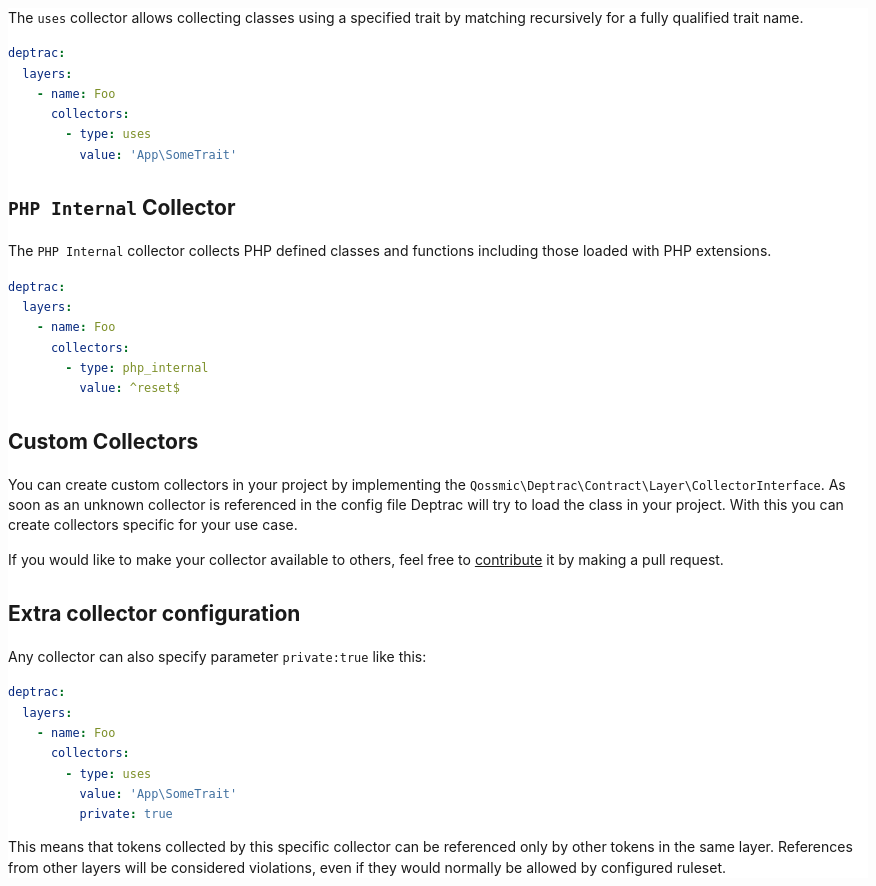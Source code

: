 The `uses` collector allows collecting classes using a specified trait by
matching recursively for a fully qualified trait name.

```yaml
deptrac:
  layers:
    - name: Foo
      collectors:
        - type: uses
          value: 'App\SomeTrait'
```

## `PHP Internal` Collector

The `PHP Internal` collector collects PHP defined classes and functions
including those loaded with PHP extensions.

```yaml
deptrac:
  layers:
    - name: Foo
      collectors:
        - type: php_internal
          value: ^reset$
```

## Custom Collectors

You can create custom collectors in your project by implementing the
`Qossmic\Deptrac\Contract\Layer\CollectorInterface`. As soon as an unknown collector
is referenced in the config file Deptrac will try to load the class in your
project. With this you can create collectors specific for your use case.

If you would like to make your collector available to others, feel free to
[contribute](CONTRIBUTING.md) it by making a pull request.

## Extra collector configuration

Any collector can also specify parameter `private:true` like this:

```yaml
deptrac:
  layers:
    - name: Foo
      collectors:
        - type: uses
          value: 'App\SomeTrait'
          private: true
```

This means that tokens collected by this specific collector can be referenced only by other tokens in the same layer. References from other layers will be considered violations, even if they would normally be allowed by configured ruleset.

